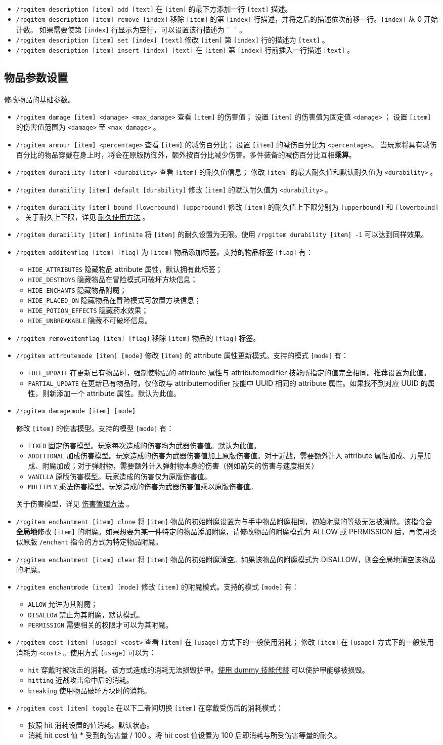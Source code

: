* `/rpgitem description [item] add [text]`  在 `[item]` 的最下方添加一行 `[text]` 描述。 
* `/rpgitem description [item] remove [index]`  移除 `[item]` 的第 `[index]` 行描述，并将之后的描述依次前移一行。`[index]` 从 0 开始计数。 如果需要使第 `[index]` 行显示为空行，可以设置该行描述为 `` ` ` `` 。 
* `/rpgitem description [item] set [index] [text]`  修改 `[item]` 第 `[index]` 行的描述为 `[text]` 。 
* `/rpgitem description [item] insert [index] [text]`  在 `[item]` 第 `[index]` 行前插入一行描述 `[text]` 。

## 物品参数设置

修改物品的基础参数。

* `/rpgitem damage [item] <damage> <max_damage>`  查看 `[item]` 的伤害值； 设置 `[item]` 的伤害值为固定值 `<damage>` ； 设置 `[item]` 的伤害值范围为 `<damage>` 至 `<max_damage>` 。 
* `/rpgitem armour [item] <percentage>`  查看 `[item]` 的减伤百分比； 设置 `[item]` 的减伤百分比为 `<percentage>`。 当玩家将具有减伤百分比的物品穿戴在身上时，将会在原版防御外，额外按百分比减少伤害。多件装备的减伤百分比互相**乘算**。 
* `/rpgitem durability [item] <durability>`  查看 `[item]` 的耐久值信息； 修改 `[item]` 的最大耐久值和默认耐久值为 `<durability>` 。 
* `/rpgitem durability [item] default [durability]`  修改 `[item]` 的默认耐久值为 `<durability>` 。 
* `/rpgitem durability [item] bound [lowerbound] [upperbound]`  修改 `[item]` 的耐久值上下限分别为 `[upperbound]` 和 `[lowerbound]` 。  关于耐久上下限，详见 [耐久使用方法](advanced.md#nai-jiu-de-te-shu-shi-yong) 。 
* `/rpgitem durability [item] infinite`  将 `[item]` 的耐久设置为无限。使用 `/rpgitem durability [item] -1` 可以达到同样效果。 
* `/rpgitem additemflag [item] [flag]`  为 `[item]` 物品添加标签。支持的物品标签 `[flag]` 有：
  * `HIDE_ATTRIBUTES` 隐藏物品 attribute 属性，默认拥有此标签；
  * `HIDE_DESTROYS` 隐藏物品在冒险模式可破坏方块信息；
  * `HIDE_ENCHANTS` 隐藏物品附魔；
  * `HIDE_PLACED_ON` 隐藏物品在冒险模式可放置方块信息；
  * `HIDE_POTION_EFFECTS` 隐藏药水效果；
  * `HIDE_UNBREAKABLE` 隐藏不可破坏信息。 
* `/rpgitem removeitemflag [item] [flag]`  移除 `[item]` 物品的 `[flag]` 标签。 
* `/rpgitem attrbutemode [item] [mode]`  修改 `[item]` 的 attribute 属性更新模式。支持的模式 `[mode]` 有：
  * `FULL_UPDATE` 在更新已有物品时，强制使物品的 attribute 属性与 attributemodifier 技能所指定的值完全相同。推荐设置为此值。
  * `PARTIAL_UPDATE` 在更新已有物品时，仅修改与 attributemodifier 技能中 UUID 相同的 attribute 属性。如果找不到对应 UUID 的属性，则新添加一个 attribute 属性。默认为此值。 
* `/rpgitem damagemode [item] [mode]`  
  
  修改 `[item]` 的伤害模型。支持的模型 `[mode]` 有：

  * `FIXED` 固定伤害模型。玩家每次造成的伤害均为武器伤害值。默认为此值。
  * `ADDITIONAL` 加成伤害模型。玩家造成的伤害为武器伤害值加上原版伤害值。对于近战，需要额外计入 attribute 属性加成、力量加成、附魔加成；对于弹射物，需要额外计入弹射物本身的伤害（例如箭矢的伤害与速度相关）
  * `VANILLA` 原版伤害模型。玩家造成的伤害仅为原版伤害值。
  * `MULTIPLY` 乘法伤害模型。玩家造成的伤害为武器伤害值乘以原版伤害值。

  
  关于伤害模型，详见 [伤害管理方法](advanced.md#shang-hai-yu-gong-ji-fang-shi-guan-li) 。  

* `/rpgitem enchantment [item] clone`  将 `[item]` 物品的初始附魔设置为与手中物品附魔相同，初始附魔的等级无法被清除。该指令会**全局地**修改 `[item]` 的附魔。如果想要为某一件特定的物品添加附魔，请修改物品的附魔模式为 ALLOW 或 PERMISSION 后，再使用类似原版 `/enchant` 指令的方式为特定物品附魔。 
* `/rpgitem enchantment [item] clear`  将 `[item]` 物品的初始附魔清空。如果该物品的附魔模式为 DISALLOW，则会全局地清空该物品的附魔。 
* `/rpgitem enchantmode [item] [mode]`  修改 `[item]` 的附魔模式。支持的模式 `[mode]` 有：
  * `ALLOW` 允许为其附魔；
  * `DISALLOW` 禁止为其附魔，默认模式。
  * `PERMISSION` 需要相关的权限才可以为其附魔。 
* `/rpgitem cost [item] [usage] <cost>`  查看 `[item]` 在 `[usage]` 方式下的一般使用消耗； 修改 `[item]` 在 `[usage]` 方式下的一般使用消耗为 `<cost>` 。使用方式 `[usage]` 可以为：
  * `hit` 穿戴时被攻击的消耗。该方式造成的消耗无法损毁护甲。[使用 dummy 技能代替](advanced.md#shi-yong-dummy-ji-neng-tong-yi-guan-li) 可以使护甲能够被损毁。
  * `hitting` 近战攻击命中后的消耗。
  * `breaking` 使用物品破坏方块时的消耗。 
* `/rpgitem cost [item] toggle`  在以下二者间切换 `[item]` 在穿戴受伤后的消耗模式：
  * 按照 hit 消耗设置的值消耗。默认状态。
  * 消耗 hit cost 值 \* 受到的伤害量 / 100 。将 hit cost 值设置为 100 后即消耗与所受伤害等量的耐久。
